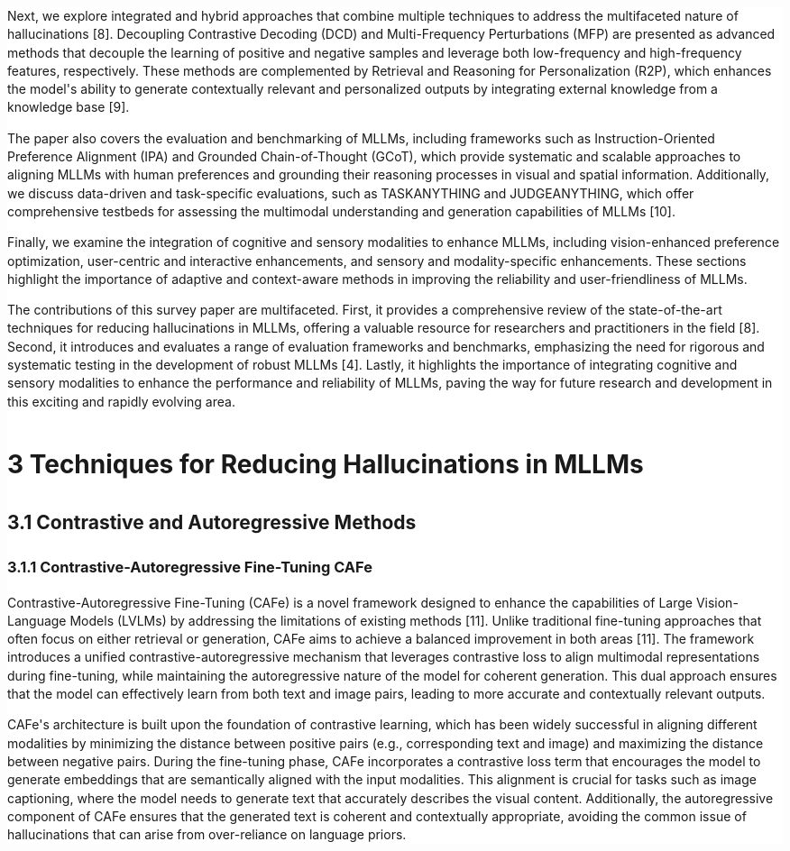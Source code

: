 Next, we explore integrated and hybrid approaches that combine multiple techniques to address the multifaceted nature of hallucinations [8]. Decoupling Contrastive Decoding (DCD) and Multi-Frequency Perturbations (MFP) are presented as advanced methods that decouple the learning of positive and negative samples and leverage both low-frequency and high-frequency features, respectively. These methods are complemented by Retrieval and Reasoning for Personalization (R2P), which enhances the model's ability to generate contextually relevant and personalized outputs by integrating external knowledge from a knowledge base [9].

The paper also covers the evaluation and benchmarking of MLLMs, including frameworks such as Instruction-Oriented Preference Alignment (IPA) and Grounded Chain-of-Thought (GCoT), which provide systematic and scalable approaches to aligning MLLMs with human preferences and grounding their reasoning processes in visual and spatial information. Additionally, we discuss data-driven and task-specific evaluations, such as TASKANYTHING and JUDGEANYTHING, which offer comprehensive testbeds for assessing the multimodal understanding and generation capabilities of MLLMs [10].

Finally, we examine the integration of cognitive and sensory modalities to enhance MLLMs, including vision-enhanced preference optimization, user-centric and interactive enhancements, and sensory and modality-specific enhancements. These sections highlight the importance of adaptive and context-aware methods in improving the reliability and user-friendliness of MLLMs.

The contributions of this survey paper are multifaceted. First, it provides a comprehensive review of the state-of-the-art techniques for reducing hallucinations in MLLMs, offering a valuable resource for researchers and practitioners in the field [8]. Second, it introduces and evaluates a range of evaluation frameworks and benchmarks, emphasizing the need for rigorous and systematic testing in the development of robust MLLMs [4]. Lastly, it highlights the importance of integrating cognitive and sensory modalities to enhance the performance and reliability of MLLMs, paving the way for future research and development in this exciting and rapidly evolving area.

# 3 Techniques for Reducing Hallucinations in MLLMs

## 3.1 Contrastive and Autoregressive Methods

### 3.1.1 Contrastive-Autoregressive Fine-Tuning CAFe
Contrastive-Autoregressive Fine-Tuning (CAFe) is a novel framework designed to enhance the capabilities of Large Vision-Language Models (LVLMs) by addressing the limitations of existing methods [11]. Unlike traditional fine-tuning approaches that often focus on either retrieval or generation, CAFe aims to achieve a balanced improvement in both areas [11]. The framework introduces a unified contrastive-autoregressive mechanism that leverages contrastive loss to align multimodal representations during fine-tuning, while maintaining the autoregressive nature of the model for coherent generation. This dual approach ensures that the model can effectively learn from both text and image pairs, leading to more accurate and contextually relevant outputs.

CAFe's architecture is built upon the foundation of contrastive learning, which has been widely successful in aligning different modalities by minimizing the distance between positive pairs (e.g., corresponding text and image) and maximizing the distance between negative pairs. During the fine-tuning phase, CAFe incorporates a contrastive loss term that encourages the model to generate embeddings that are semantically aligned with the input modalities. This alignment is crucial for tasks such as image captioning, where the model needs to generate text that accurately describes the visual content. Additionally, the autoregressive component of CAFe ensures that the generated text is coherent and contextually appropriate, avoiding the common issue of hallucinations that can arise from over-reliance on language priors.
